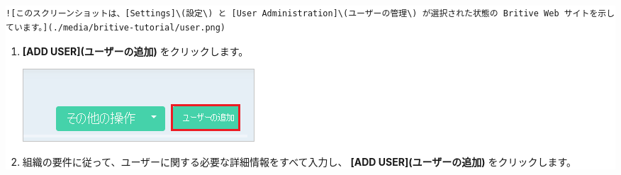     ![このスクリーンショットは、[Settings]\(設定\) と [User Administration]\(ユーザーの管理\) が選択された状態の Britive Web サイトを示しています。](./media/britive-tutorial/user.png)

1. **[ADD USER]\(ユーザーの追加)** をクリックします。

    ![このスクリーンショットは、[ADD USER]\(ユーザーの追加) ボタンを示しています。](./media/britive-tutorial/add-user.png)

1. 組織の要件に従って、ユーザーに関する必要な詳細情報をすべて入力し、 **[ADD USER]\(ユーザーの追加)** をクリックします。
